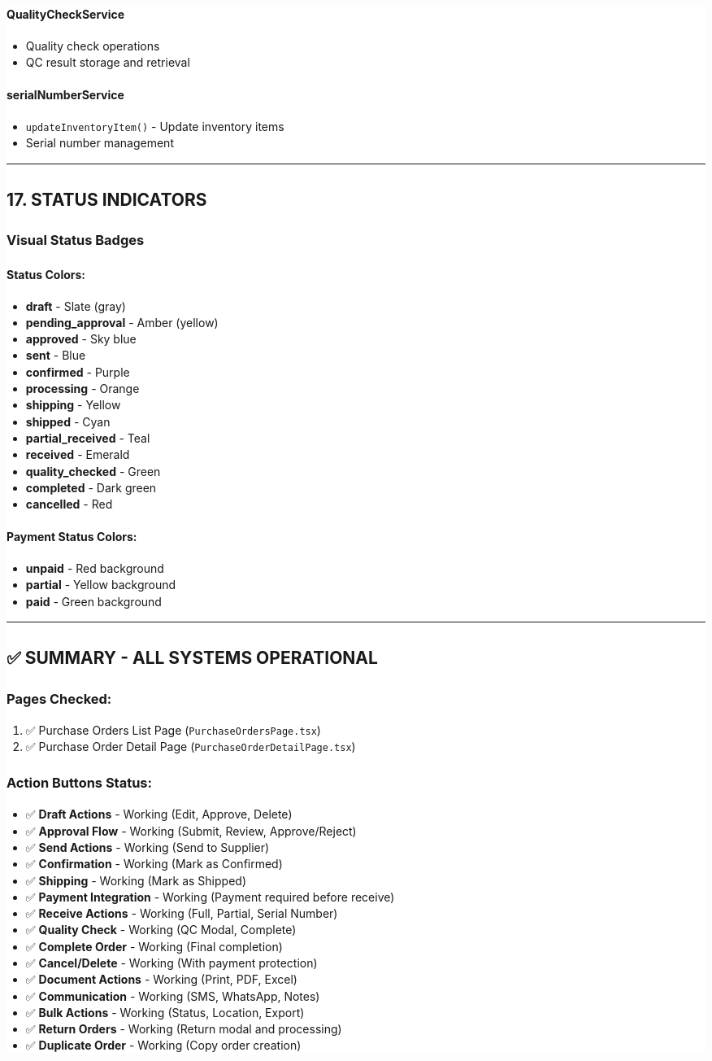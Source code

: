 #### **QualityCheckService**
- Quality check operations
- QC result storage and retrieval

#### **serialNumberService**
- `updateInventoryItem()` - Update inventory items
- Serial number management

---

## 17. STATUS INDICATORS

### Visual Status Badges

#### Status Colors:
- **draft** - Slate (gray)
- **pending_approval** - Amber (yellow)
- **approved** - Sky blue
- **sent** - Blue
- **confirmed** - Purple
- **processing** - Orange
- **shipping** - Yellow
- **shipped** - Cyan
- **partial_received** - Teal
- **received** - Emerald
- **quality_checked** - Green
- **completed** - Dark green
- **cancelled** - Red

#### Payment Status Colors:
- **unpaid** - Red background
- **partial** - Yellow background
- **paid** - Green background

---

## ✅ SUMMARY - ALL SYSTEMS OPERATIONAL

### Pages Checked:
1. ✅ Purchase Orders List Page (`PurchaseOrdersPage.tsx`)
2. ✅ Purchase Order Detail Page (`PurchaseOrderDetailPage.tsx`)

### Action Buttons Status:
- ✅ **Draft Actions** - Working (Edit, Approve, Delete)
- ✅ **Approval Flow** - Working (Submit, Review, Approve/Reject)
- ✅ **Send Actions** - Working (Send to Supplier)
- ✅ **Confirmation** - Working (Mark as Confirmed)
- ✅ **Shipping** - Working (Mark as Shipped)
- ✅ **Payment Integration** - Working (Payment required before receive)
- ✅ **Receive Actions** - Working (Full, Partial, Serial Number)
- ✅ **Quality Check** - Working (QC Modal, Complete)
- ✅ **Complete Order** - Working (Final completion)
- ✅ **Cancel/Delete** - Working (With payment protection)
- ✅ **Document Actions** - Working (Print, PDF, Excel)
- ✅ **Communication** - Working (SMS, WhatsApp, Notes)
- ✅ **Bulk Actions** - Working (Status, Location, Export)
- ✅ **Return Orders** - Working (Return modal and processing)
- ✅ **Duplicate Order** - Working (Copy order creation)
